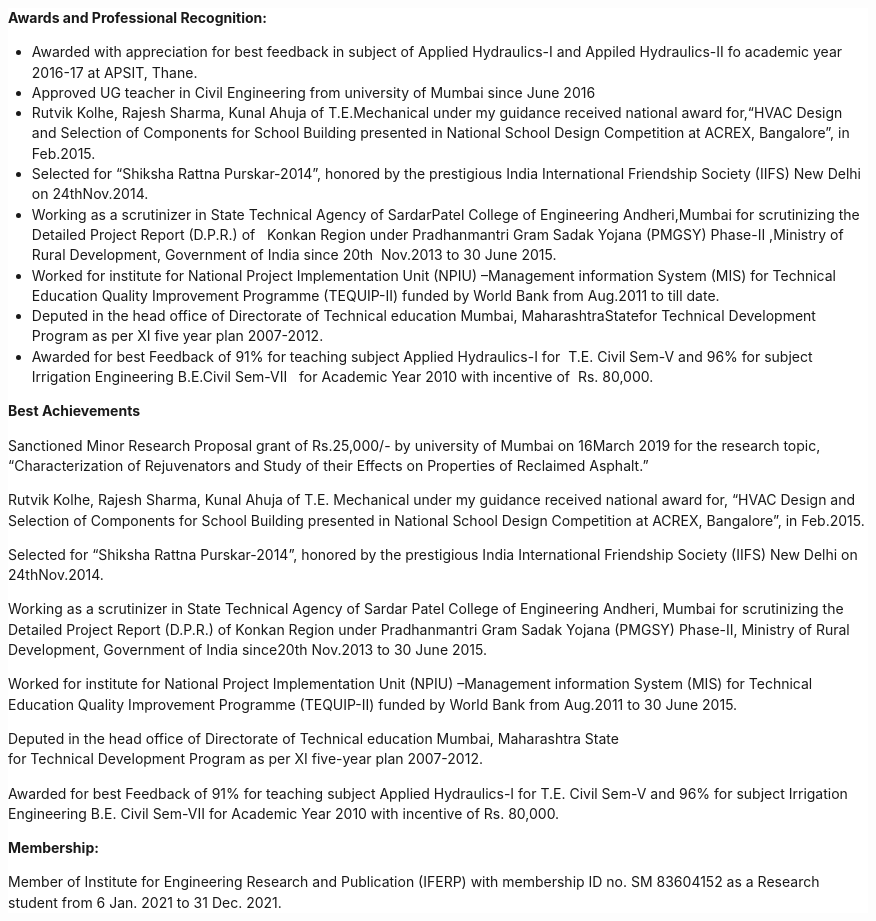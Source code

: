 
**Awards and Professional Recognition:**

* Awarded with appreciation for best feedback in subject of Applied Hydraulics-I and Appiled Hydraulics-II fo academic year 2016-17 at APSIT, Thane.
* Approved UG teacher in Civil Engineering from university of Mumbai since June 2016
* Rutvik Kolhe, Rajesh Sharma, Kunal Ahuja of T.E.Mechanical under my guidance received national award for,“HVAC Design and Selection of Components for School Building presented in National School Design Competition at ACREX, Bangalore”, in Feb.2015.
* Selected for “Shiksha Rattna Purskar-2014”, honored by the prestigious India International Friendship Society (IIFS) New Delhi on 24thNov.2014.
* Working as a scrutinizer in State Technical Agency of SardarPatel College of Engineering Andheri,Mumbai for scrutinizing the Detailed Project Report (D.P.R.) of   Konkan Region under Pradhanmantri Gram Sadak Yojana (PMGSY) Phase-II ,Ministry of Rural Development, Government of India since 20th  Nov.2013 to 30 June 2015.
* Worked for institute for National Project Implementation Unit (NPIU) –Management information System (MIS) for Technical Education Quality Improvement Programme (TEQUIP-II) funded by World Bank from Aug.2011 to till date.
* Deputed in the head office of Directorate of Technical education Mumbai, MaharashtraStatefor Technical Development Program as per XI five year plan 2007-2012.
* Awarded for best Feedback of 91% for teaching subject Applied Hydraulics-I for  T.E. Civil Sem-V and 96% for subject Irrigation Engineering B.E.Civil Sem-VII   for Academic Year 2010 with incentive of  Rs. 80,000.

**Best Achievements**

Sanctioned Minor Research Proposal grant of Rs.25,000/- by university of Mumbai on 16March 2019 for the research topic, “Characterization of Rejuvenators and Study of their Effects on Properties of Reclaimed Asphalt.”

Rutvik Kolhe, Rajesh Sharma, Kunal Ahuja of T.E. Mechanical under my guidance received national award for, “HVAC Design and Selection of Components for School Building presented in National School Design Competition at ACREX, Bangalore”, in Feb.2015.

Selected for “Shiksha Rattna Purskar-2014”, honored by the prestigious India International Friendship Society (IIFS) New Delhi on 24thNov.2014.

Working as a scrutinizer in State Technical Agency of Sardar Patel College of Engineering Andheri, Mumbai for scrutinizing the Detailed Project Report (D.P.R.) of Konkan Region under Pradhanmantri Gram Sadak Yojana (PMGSY) Phase-II, Ministry of Rural Development, Government of India since20th Nov.2013 to 30 June 2015.

Worked for institute for National Project Implementation Unit (NPIU) –Management information System (MIS) for Technical Education Quality Improvement Programme (TEQUIP-II) funded by World Bank from Aug.2011 to 30 June 2015.

Deputed in the head office of Directorate of Technical education Mumbai, Maharashtra State  
for Technical Development Program as per XI five-year plan 2007-2012.

Awarded for best Feedback of 91% for teaching subject Applied Hydraulics-I for T.E. Civil Sem-V and 96% for subject Irrigation Engineering B.E. Civil Sem-VII for Academic Year 2010 with incentive of Rs. 80,000.

**Membership:**

Member of Institute for Engineering Research and Publication (IFERP) with membership ID no. SM 83604152 as a Research student from 6 Jan. 2021 to 31 Dec. 2021.
